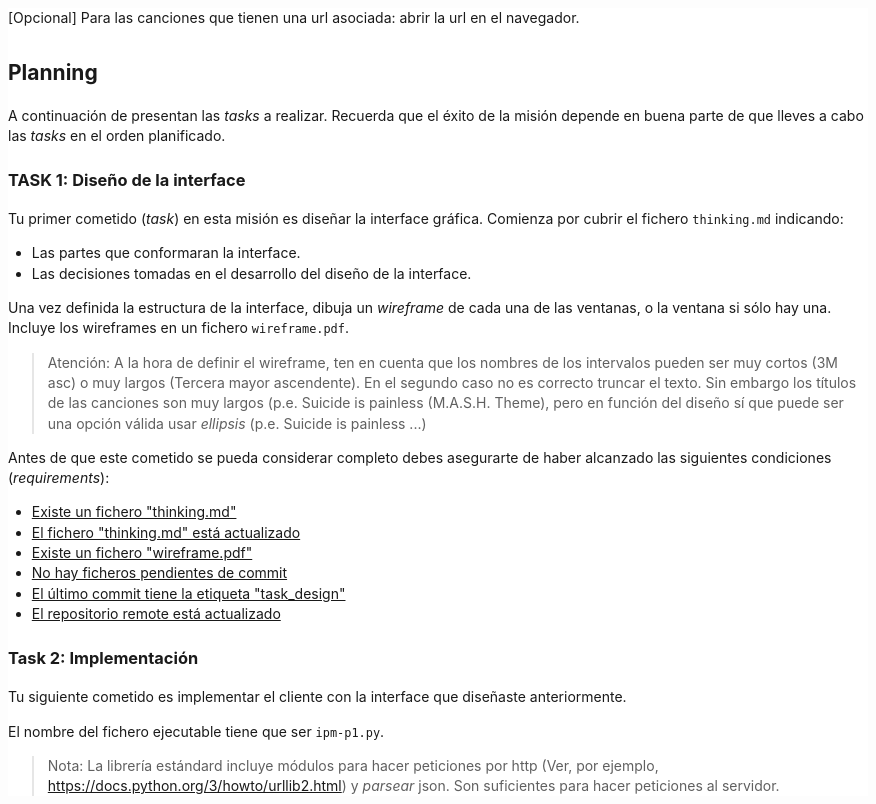 [Opcional] Para las canciones que tienen una url asociada: abrir la
url en el navegador.




## Planning

A continuación de presentan las _tasks_ a realizar. Recuerda que el
éxito de la misión depende en buena parte de que lleves a cabo las
_tasks_ en el orden planificado.


### TASK 1: Diseño de la interface

Tu primer cometido (_task_) en esta misión es diseñar la interface
gráfica. Comienza por cubrir el fichero `thinking.md` indicando:

  * Las partes que conformaran la interface.
  * Las decisiones tomadas en el desarrollo del diseño de la interface.
  
Una vez definida la estructura de la interface, dibuja un _wireframe_
de cada una de las ventanas, o la ventana si sólo hay una. Incluye los
wireframes en un fichero `wireframe.pdf`.

> Atención: A la hora de definir el wireframe, ten en cuenta que los
> nombres de los intervalos pueden ser muy cortos (3M asc) o muy
> largos (Tercera mayor ascendente). En el segundo caso no es correcto
> truncar el texto. Sin embargo los títulos de las canciones son muy
> largos (p.e. Suicide is painless (M.A.S.H. Theme), pero en función
> del diseño sí que puede ser una opción válida usar _ellipsis_
> (p.e. Suicide is painless ...)


Antes de que este cometido se pueda considerar completo debes
asegurarte de haber alcanzado las siguientes condiciones
(_requirements_):

  * [Existe un fichero "thinking.md"](check:)
  * [El fichero "thinking.md" está actualizado](check:)
  * [Existe un fichero "wireframe.pdf"](check:)
  * [No hay ficheros pendientes de commit](check:)
  * [El último commit tiene la etiqueta "task_design"](check:)
  * [El repositorio remote está actualizado](check:)

### Task 2: Implementación

Tu siguiente cometido es implementar el cliente con la interface que
diseñaste anteriormente.

El nombre del fichero ejecutable tiene que ser `ipm-p1.py`.

> Nota: La librería estándard incluye módulos para hacer peticiones
> por http (Ver, por ejemplo,
> https://docs.python.org/3/howto/urllib2.html) y _parsear_ json. Son
> suficientes para hacer peticiones al servidor.
